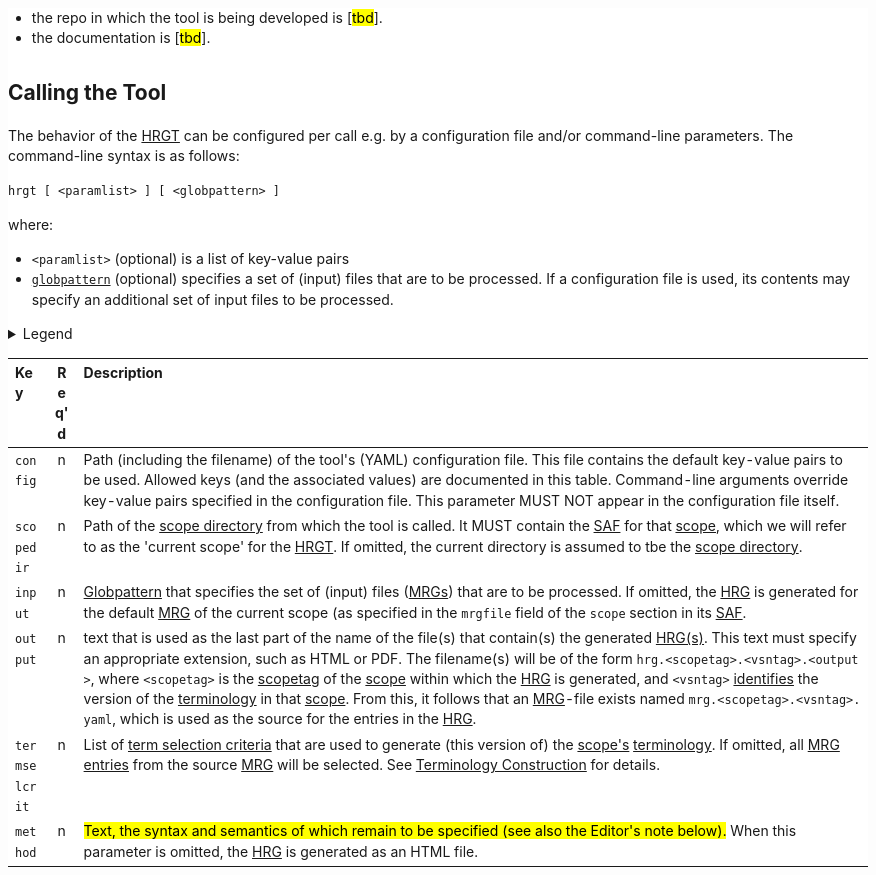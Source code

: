 - the repo in which the tool is being developed is [<mark>tbd</mark>].
- the documentation is [<mark>tbd</mark>].

## Calling the Tool

The behavior of the [HRGT](@) can be configured per call e.g. by a configuration file and/or command-line parameters. The command-line syntax is as follows:

```
hrgt [ <paramlist> ] [ <globpattern> ]
```

where:

- `<paramlist>` (optional) is a list of key-value pairs
- [`globpattern`](<https://en.wikipedia.org/wiki/Glob_(programming)#Syntax>) (optional) specifies a set of (input) files that are to be processed. If a configuration file is used, its contents may specify an additional set of input files to be processed.

<details><summary>Legend</summary></details>

| Key           | Req'd | Description                                                                                                                                                                                                                                                                                                                                                                                                                                                                                                                                                                                           |
| :------------ | :---: | :---------------------------------------------------------------------------------------------------------------------------------------------------------------------------------------------------------------------------------------------------------------------------------------------------------------------------------------------------------------------------------------------------------------------------------------------------------------------------------------------------------------------------------------------------------------------------------------------------- |
| `config`      |   n   | Path (including the filename) of the tool's (YAML) configuration file. This file contains the default key-value pairs to be used. Allowed keys (and the associated values) are documented in this table. Command-line arguments override key-value pairs specified in the configuration file. This parameter MUST NOT appear in the configuration file itself.                                                                                                                                                                                                                                        |
| `scopedir`    |   n   | Path of the [scope directory](@) from which the tool is called. It MUST contain the [SAF](@) for that [scope](@), which we will refer to as the 'current scope' for the [HRGT](@). If omitted, the current directory is assumed to tbe the [scope directory](@).                                                                                                                                                                                                                                                                                                                                      |
| `input`       |   n   | [Globpattern](<https://en.wikipedia.org/wiki/Glob_(programming)#Syntax>) that specifies the set of (input) files ([MRGs](@)) that are to be processed. If omitted, the [HRG](@) is generated for the default [MRG](@) of the current scope (as specified in the `mrgfile` field of the `scope` section in its [SAF](@).                                                                                                                                                                                                                                                                               |
| `output`      |   n   | text that is used as the last part of the name of the file(s) that contain(s) the generated [HRG(s)](@). This text must specify an appropriate extension, such as HTML or PDF. The filename(s) will be of the form `hrg.<scopetag>.<vsntag>.<output>`, where `<scopetag>` is the [scopetag](@) of the [scope](@) within which the [HRG](@) is generated, and `<vsntag>` [identifies](@) the version of the [terminology](@) in that [scope](@). From this, it follows that an [MRG](@)-file exists named `mrg.<scopetag>.<vsntag>.yaml`, which is used as the source for the entries in the [HRG](@). |
| `termselcrit` |   n   | List of [term selection criteria](@) that are used to generate (this version of) the [scope's](@) [terminology](@). If omitted, all [MRG entries](@) from the source [MRG](@) will be selected. See [Terminology Construction](/docs/tev2/spec-tools/terminology-construction) for details.                                                                                                                                                                                                                                                                                                           |
| `method`      |   n   | <mark>Text, the syntax and semantics of which remain to be specified (see also the Editor's note below).</mark> When this parameter is omitted, the [HRG](@) is generated as an HTML file.                                                                                                                                                                                                                                                                                                                                                                                                            |

[^1]: if the rendered output is such that [term refs](@) can still be recognized by the [TRRT](@), it may be more efficient to defer the resolution of [term refs](@) until after the [HRG](@) is completely generated.